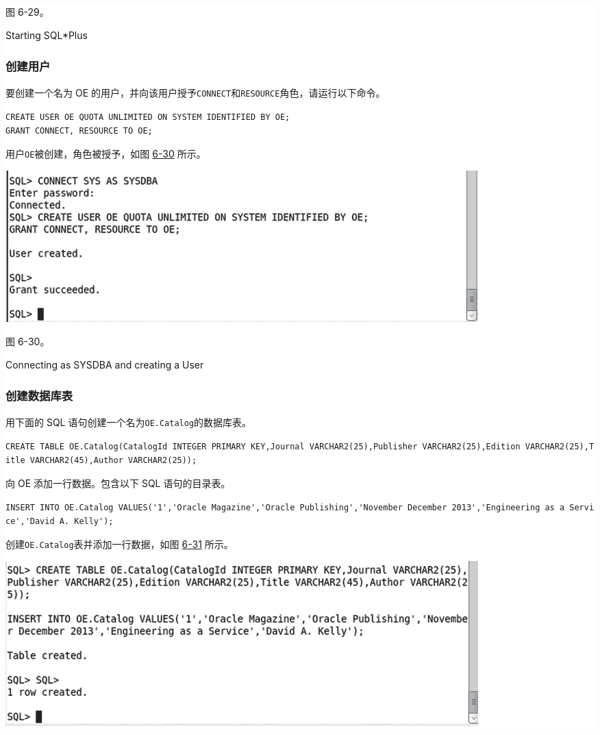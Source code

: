 图 6-29。

Starting SQL*Plus

### 创建用户

要创建一个名为 OE 的用户，并向该用户授予`CONNECT`和`RESOURCE`角色，请运行以下命令。

```
CREATE USER OE QUOTA UNLIMITED ON SYSTEM IDENTIFIED BY OE;
GRANT CONNECT, RESOURCE TO OE;

```

用户`OE`被创建，角色被授予，如图 [6-30](#Fig30) 所示。

![A418863_1_En_6_Fig30_HTML.gif](img/A418863_1_En_6_Fig30_HTML.gif)

图 6-30。

Connecting as SYSDBA and creating a User

### 创建数据库表

用下面的 SQL 语句创建一个名为`OE.Catalog`的数据库表。

```
CREATE TABLE OE.Catalog(CatalogId INTEGER PRIMARY KEY,Journal VARCHAR2(25),Publisher VARCHAR2(25),Edition VARCHAR2(25),Title VARCHAR2(45),Author VARCHAR2(25));

```

向 OE 添加一行数据。包含以下 SQL 语句的目录表。

```
INSERT INTO OE.Catalog VALUES('1','Oracle Magazine','Oracle Publishing','November December 2013','Engineering as a Service','David A. Kelly');

```

创建`OE.Catalog`表并添加一行数据，如图 [6-31](#Fig31) 所示。

![A418863_1_En_6_Fig31_HTML.gif](img/A418863_1_En_6_Fig31_HTML.gif)
